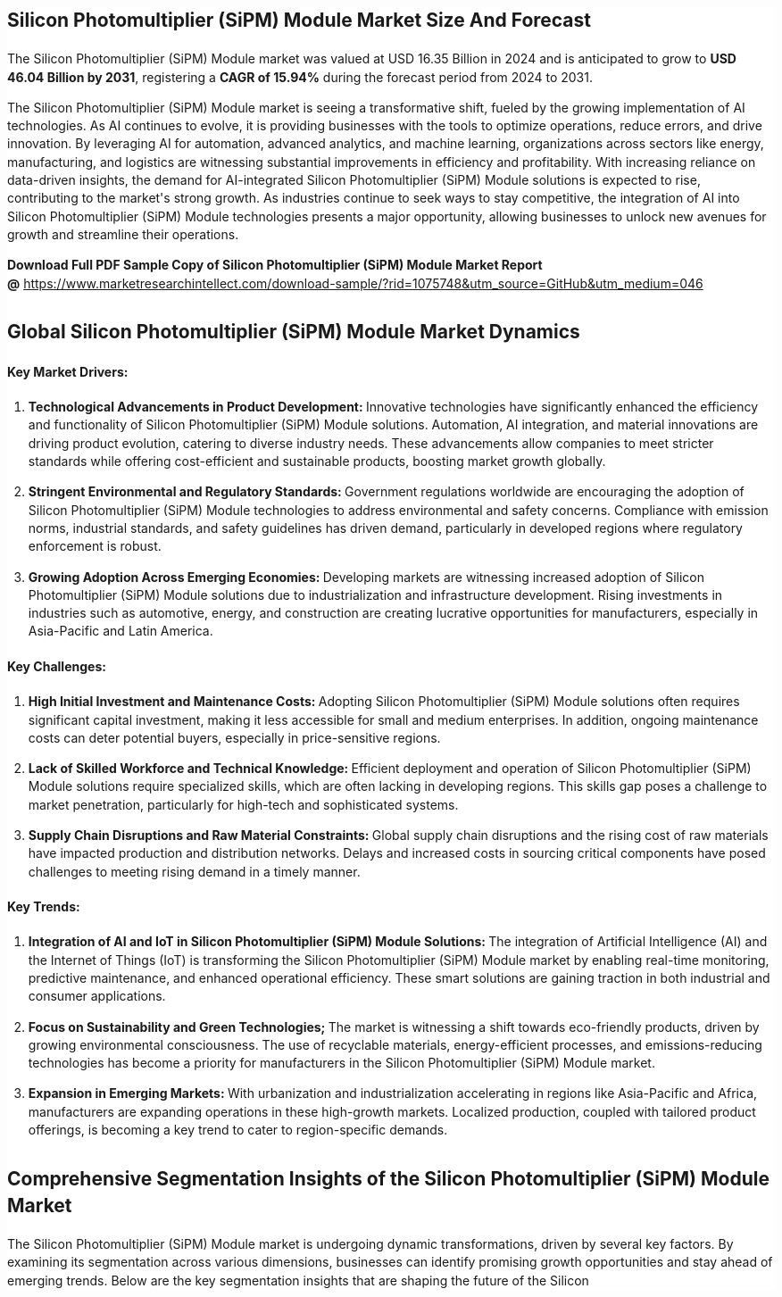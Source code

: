<h2>Silicon Photomultiplier (SiPM) Module Market Size And Forecast</h2><p>The Silicon Photomultiplier (SiPM) Module market was valued at USD 16.35 Billion in 2024 and is anticipated to grow to <strong>USD 46.04 Billion by 2031</strong>, registering a <strong>CAGR of 15.94%</strong> during the forecast period from 2024 to 2031.</p><p>The Silicon Photomultiplier (SiPM) Module market is seeing a transformative shift, fueled by the growing implementation of AI technologies. As AI continues to evolve, it is providing businesses with the tools to optimize operations, reduce errors, and drive innovation. By leveraging AI for automation, advanced analytics, and machine learning, organizations across sectors like energy, manufacturing, and logistics are witnessing substantial improvements in efficiency and profitability. With increasing reliance on data-driven insights, the demand for AI-integrated Silicon Photomultiplier (SiPM) Module solutions is expected to rise, contributing to the market's strong growth. As industries continue to seek ways to stay competitive, the integration of AI into Silicon Photomultiplier (SiPM) Module technologies presents a major opportunity, allowing businesses to unlock new avenues for growth and streamline their operations.</p><p><strong>Download Full PDF Sample Copy of Silicon Photomultiplier (SiPM) Module Market Report @</strong>&nbsp;<a href="https://www.marketresearchintellect.com/download-sample/?rid=1075748&amp;utm_source=GitHub&amp;utm_medium=046">https://www.marketresearchintellect.com/download-sample/?rid=1075748&amp;utm_source=GitHub&amp;utm_medium=046</a></p><h2>Global Silicon Photomultiplier (SiPM) Module Market Dynamics</h2><h4><strong>Key Market Drivers:</strong></h4><ol><li><p><strong>Technological Advancements in Product Development:&nbsp;</strong>Innovative technologies have significantly enhanced the efficiency and functionality of Silicon Photomultiplier (SiPM) Module solutions. Automation, AI integration, and material innovations are driving product evolution, catering to diverse industry needs. These advancements allow companies to meet stricter standards while offering cost-efficient and sustainable products, boosting market growth globally.</p></li><li><p><strong>Stringent Environmental and Regulatory Standards:&nbsp;</strong>Government regulations worldwide are encouraging the adoption of Silicon Photomultiplier (SiPM) Module technologies to address environmental and safety concerns. Compliance with emission norms, industrial standards, and safety guidelines has driven demand, particularly in developed regions where regulatory enforcement is robust.</p></li><li><p><strong>Growing Adoption Across Emerging Economies:&nbsp;</strong>Developing markets are witnessing increased adoption of Silicon Photomultiplier (SiPM) Module solutions due to industrialization and infrastructure development. Rising investments in industries such as automotive, energy, and construction are creating lucrative opportunities for manufacturers, especially in Asia-Pacific and Latin America.</p></li></ol><h4><strong>Key Challenges:</strong></h4><ol><li><p><strong>High Initial Investment and Maintenance Costs:&nbsp;</strong>Adopting Silicon Photomultiplier (SiPM) Module solutions often requires significant capital investment, making it less accessible for small and medium enterprises. In addition, ongoing maintenance costs can deter potential buyers, especially in price-sensitive regions.</p></li><li><p><strong>Lack of Skilled Workforce and Technical Knowledge:&nbsp;</strong>Efficient deployment and operation of Silicon Photomultiplier (SiPM) Module solutions require specialized skills, which are often lacking in developing regions. This skills gap poses a challenge to market penetration, particularly for high-tech and sophisticated systems.</p></li><li><p><strong>Supply Chain Disruptions and Raw Material Constraints:&nbsp;</strong>Global supply chain disruptions and the rising cost of raw materials have impacted production and distribution networks. Delays and increased costs in sourcing critical components have posed challenges to meeting rising demand in a timely manner.</p></li></ol><h4><strong>Key Trends:</strong></h4><ol><li><p><strong>Integration of AI and IoT in Silicon Photomultiplier (SiPM) Module Solutions:&nbsp;</strong>The integration of Artificial Intelligence (AI) and the Internet of Things (IoT) is transforming the Silicon Photomultiplier (SiPM) Module market by enabling real-time monitoring, predictive maintenance, and enhanced operational efficiency. These smart solutions are gaining traction in both industrial and consumer applications.</p></li><li><p><strong>Focus on Sustainability and Green Technologies;&nbsp;</strong>The market is witnessing a shift towards eco-friendly products, driven by growing environmental consciousness. The use of recyclable materials, energy-efficient processes, and emissions-reducing technologies has become a priority for manufacturers in the Silicon Photomultiplier (SiPM) Module market.</p></li><li><p><strong>Expansion in Emerging Markets:&nbsp;</strong>With urbanization and industrialization accelerating in regions like Asia-Pacific and Africa, manufacturers are expanding operations in these high-growth markets. Localized production, coupled with tailored product offerings, is becoming a key trend to cater to region-specific demands.</p></li></ol><div class="article-main__content" data-test-id="publishing-text-block"><h2>Comprehensive Segmentation Insights of the Silicon Photomultiplier (SiPM) Module Market</h2><p>The Silicon Photomultiplier (SiPM) Module market is undergoing dynamic transformations, driven by several key factors. By examining its segmentation across various dimensions, businesses can identify promising growth opportunities and stay ahead of emerging trends. Below are the key segmentation insights that are shaping the future of the Silicon